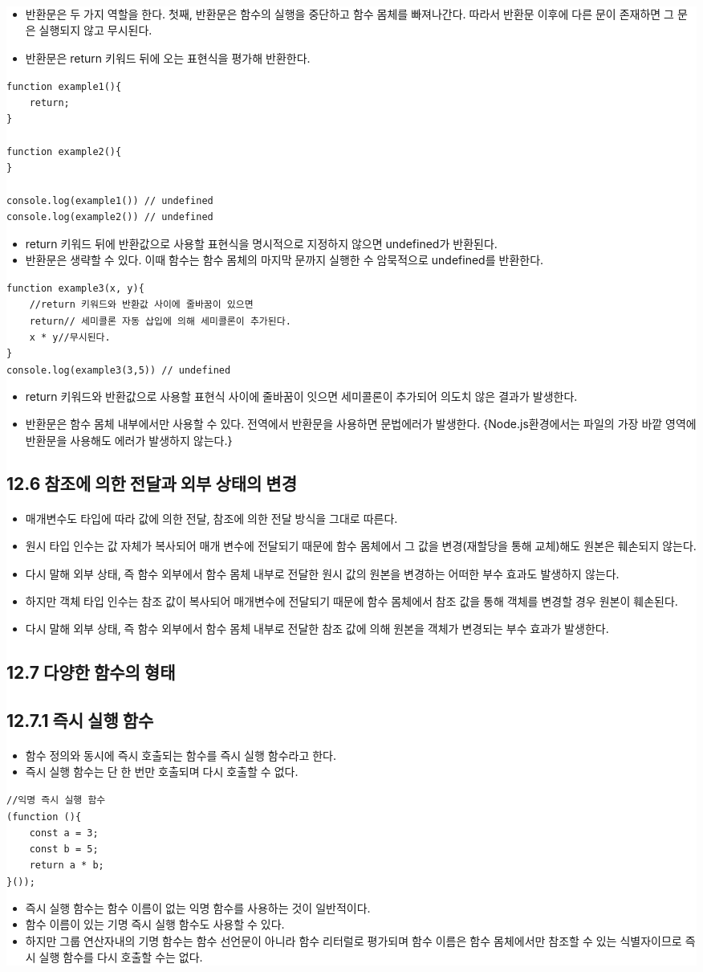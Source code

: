 * 반환문은 두 가지 역할을 한다. 첫째, 반환문은 함수의 실행을 중단하고 함수 몸체를 빠져나간다. 따라서 반환문 이후에 다른 문이 존재하면 그 문은 실행되지 않고 무시된다.

* 반환문은 return 키워드 뒤에 오는 표현식을 평가해 반환한다. 



```
function example1(){
    return;
}

function example2(){
}

console.log(example1()) // undefined
console.log(example2()) // undefined
```

* return 키워드 뒤에 반환값으로 사용할 표현식을 명시적으로 지정하지 않으면 undefined가 반환된다.
* 반환문은 생략할 수 있다. 이때 함수는 함수 몸체의 마지막 문까지 실행한 수 암묵적으로 undefined를 반환한다. 

```
function example3(x, y){
    //return 키워드와 반환값 사이에 줄바꿈이 있으면
    return// 세미콜론 자동 삽입에 의해 세미콜론이 추가된다.
    x * y//무시된다.
}
console.log(example3(3,5)) // undefined
```
* return 키워드와 반환값으로 사용할 표현식 사이에 줄바꿈이 잇으면 세미콜론이 추가되어 의도치 않은 결과가 발생한다. 

* 반환문은 함수 몸체 내부에서만 사용할 수 있다. 전역에서 반환문을 사용하면 문법에러가 발생한다. {Node.js환경에서는 파일의 가장 바깥 영역에 반환문을 사용해도 에러가 발생하지 않는다.}

## 12.6 참조에 의한 전달과 외부 상태의 변경
* 매개변수도 타입에 따라 값에 의한 전달, 참조에 의한 전달 방식을 그대로 따른다.

* 원시 타입 인수는 값 자체가 복사되어 매개 변수에 전달되기 때문에 함수 몸체에서 그 값을 변경(재할당을 통해 교체)해도 원본은 훼손되지 않는다. 

* 다시 말해 외부 상태, 즉 함수 외부에서 함수 몸체 내부로 전달한 원시 값의 원본을 변경하는 어떠한 부수 효과도 발생하지 않는다.

* 하지만 객체 타입 인수는 참조 값이 복사되어 매개변수에 전달되기 때문에 함수 몸체에서 참조 값을 통해 객체를 변경할 경우 원본이 훼손된다. 

* 다시 말해 외부 상태, 즉 함수 외부에서 함수 몸체 내부로 전달한 참조 값에 의해 원본을 객체가 변경되는 부수 효과가 발생한다.

## 12.7 다양한 함수의 형태
## 12.7.1 즉시 실행 함수
* 함수 정의와 동시에 즉시 호출되는 함수를 즉시 실행 함수라고 한다. 
* 즉시 실행 함수는 단 한 번만 호출되며 다시 호출할 수 없다.
```
//익명 즉시 실행 함수
(function (){
    const a = 3;
    const b = 5;
    return a * b;
}());
```
* 즉시 실행 함수는 함수 이름이 없는 익명 함수를 사용하는 것이 일반적이다.
* 함수 이름이 있는 기명 즉시 실행 함수도 사용할 수 있다. 
* 하지만 그룹 연산자내의 기명 함수는 함수 선언문이 아니라 함수 리터럴로 평가되며 함수 이름은 함수 몸체에서만 참조할 수 있는 식별자이므로 즉시 실행 함수를 다시 호출할 수는 없다.

